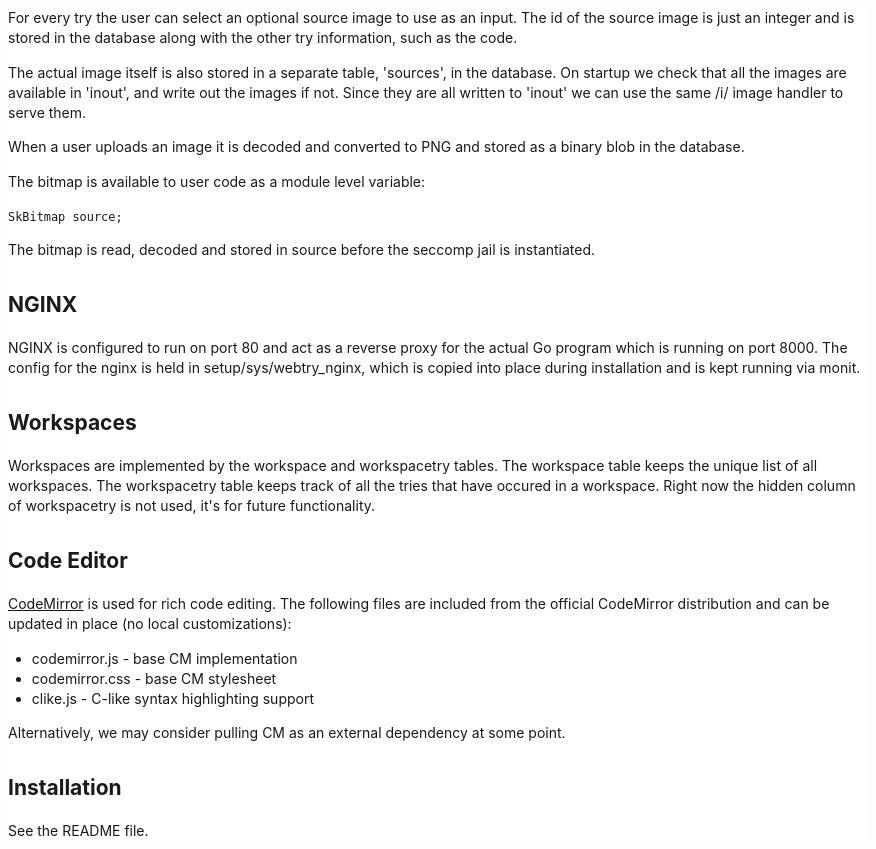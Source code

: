 For every try the user can select an optional source image to use as an input.
The id of the source image is just an integer and is stored in the database
along with the other try information, such as the code.

The actual image itself is also stored in a separate table, 'sources', in the
database.  On startup we check that all the images are available in 'inout',
and write out the images if not. Since they are all written to 'inout' we can
use the same /i/ image handler to serve them.

When a user uploads an image it is decoded and converted to PNG and stored
as a binary blob in the database.

The bitmap is available to user code as a module level variable:

    SkBitmap source;

The bitmap is read, decoded and stored in source before the seccomp jail is
instantiated.


NGINX
-----

NGINX is configured to run on port 80 and act as a reverse proxy for the actual
Go program which is running on port 8000. The config for the nginx is held in
setup/sys/webtry_nginx, which is copied into place during installation and is
kept running via monit.

Workspaces
----------

Workspaces are implemented by the workspace and workspacetry tables. The
workspace table keeps the unique list of all workspaces. The workspacetry table
keeps track of all the tries that have occured in a workspace. Right now the
hidden column of workspacetry is not used, it's for future functionality.

Code Editor
-----------
[CodeMirror](http://codemirror.net/) is used for rich code editing. The
following files are included from the official CodeMirror distribution and can
be updated in place (no local customizations):

  * codemirror.js  - base CM implementation
  * codemirror.css - base CM stylesheet
  * clike.js       - C-like syntax highlighting support

Alternatively, we may consider pulling CM as an external dependency at some
point.

Installation
------------
See the README file.


